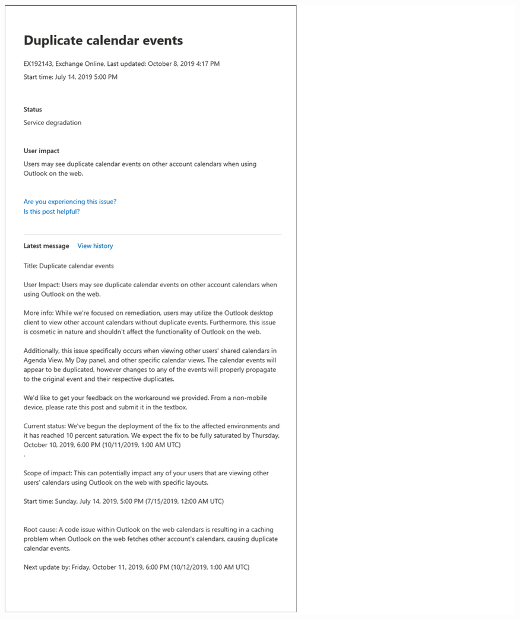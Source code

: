 ![Снимок экрана, на котором показаны сведения о проблеме](../media/service-health-advisory-detail.png)
